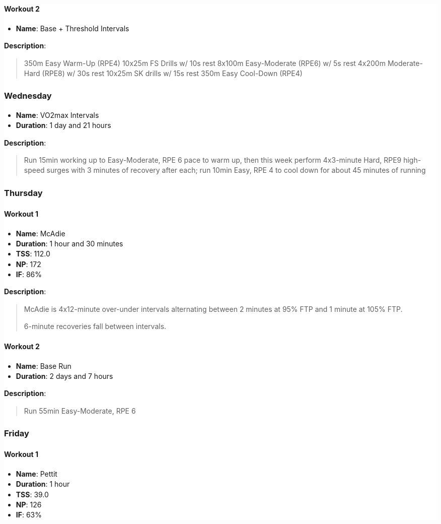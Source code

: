 #### Workout 2
* **Name**: Base + Threshold Intervals


**Description**:

> 350m Easy Warm-Up (RPE4) 10x25m FS Drills w/ 10s rest 8x100m Easy-Moderate
> (RPE6) w/ 5s rest 4x200m Moderate-Hard (RPE8) w/ 30s rest 10x25m SK drills w/
> 15s rest 350m Easy Cool-Down (RPE4)


### Wednesday 

* **Name**: VO2max Intervals
* **Duration**: 1 day and 21 hours


**Description**:

> Run 15min working up to Easy-Moderate, RPE 6 pace to warm up, then this week
> perform 4x3-minute Hard, RPE9 high-speed surges with 3 minutes of recovery
> after each; run 10min Easy, RPE 4 to cool down for about 45 minutes of running


### Thursday 

#### Workout 1
* **Name**: McAdie
* **Duration**: 1 hour and 30 minutes
* **TSS**: 112.0
* **NP**: 172
* **IF**: 86%

**Description**:

> McAdie is 4x12-minute over-under intervals alternating between 2 minutes at
> 95% FTP and 1 minute at 105% FTP.
> 
> 6-minute recoveries fall between intervals.

#### Workout 2
* **Name**: Base Run
* **Duration**: 2 days and 7 hours


**Description**:

> Run 55min Easy-Moderate, RPE 6


### Friday 

#### Workout 1
* **Name**: Pettit
* **Duration**: 1 hour
* **TSS**: 39.0
* **NP**: 126
* **IF**: 63%
